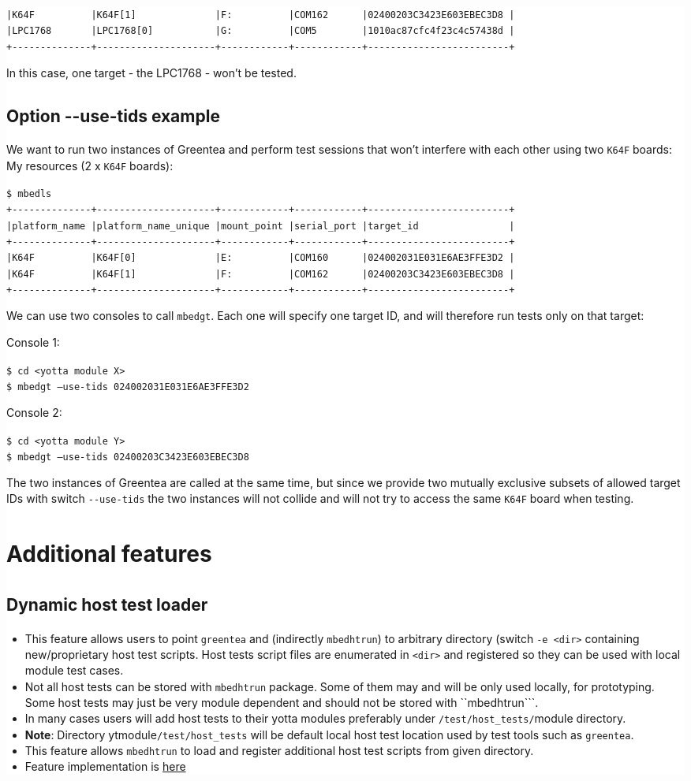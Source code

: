 ```
|K64F          |K64F[1]              |F:          |COM162      |02400203C3423E603EBEC3D8 |
|LPC1768       |LPC1768[0]           |G:          |COM5        |1010ac87cfc4f23c4c57438d |
+--------------+---------------------+------------+------------+-------------------------+
```
In this case, one target - the LPC1768 - won’t be tested.

## Option --use-tids example
We want to run two instances of Greentea and perform test sessions that won’t interfere with each other using two ```K64F``` boards:
My resources (2 x ```K64F``` boards):
```
$ mbedls
+--------------+---------------------+------------+------------+-------------------------+
|platform_name |platform_name_unique |mount_point |serial_port |target_id                |
+--------------+---------------------+------------+------------+-------------------------+
|K64F          |K64F[0]              |E:          |COM160      |024002031E031E6AE3FFE3D2 |
|K64F          |K64F[1]              |F:          |COM162      |02400203C3423E603EBEC3D8 |
+--------------+---------------------+------------+------------+-------------------------+
```

We can use two consoles to call ```mbedgt```. Each one will specify one target ID, and will therefore run tests only on that target:

Console 1:
```
$ cd <yotta module X>
$ mbedgt –use-tids 024002031E031E6AE3FFE3D2
```
Console 2:
```
$ cd <yotta module Y>
$ mbedgt –use-tids 02400203C3423E603EBEC3D8
```
The two instances of Greentea are called at the same time, but since we provide two mutually exclusive subsets of allowed target IDs with switch ```--use-tids``` the two instances will not collide and will not try to access the same ```K64F``` board when testing.


# Additional features

## Dynamic host test loader

* This feature allows users to point ```greentea``` and (indirectly ```mbedhtrun```) to arbitrary directory (switch ```-e <dir>``` containing new/proprietary host test scripts. Host tests script files are enumerated in ```<dir>``` and registered so they can be used with local module test cases.
* Not all host tests can be stored with ```mbedhtrun``` package. Some of them may and will be only used locally, for prototyping. Some host tests may just be very module dependent and should not be stored with ``mbedhtrun```.
* In many cases users will add host tests to their yotta modules preferably under ```/test/host_tests/```module directory.
* **Note**: Directory ytmodule```/test/host_tests``` will be default local host test location used by test tools such as ```greentea```.
* This feature allows ```mbedhtrun``` to load and register additional host test scripts from given directory.
* Feature implementation is [here](https://github.com/ARMmbed/greentea/pull/33)
